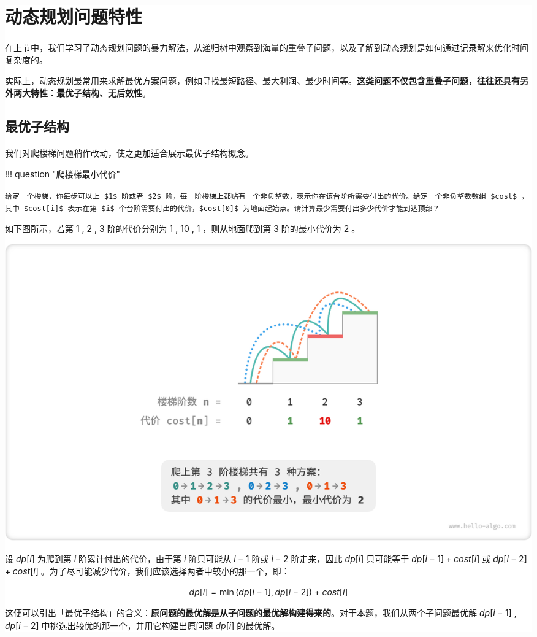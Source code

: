 # 动态规划问题特性

在上节中，我们学习了动态规划问题的暴力解法，从递归树中观察到海量的重叠子问题，以及了解到动态规划是如何通过记录解来优化时间复杂度的。

实际上，动态规划最常用来求解最优方案问题，例如寻找最短路径、最大利润、最少时间等。**这类问题不仅包含重叠子问题，往往还具有另外两大特性：最优子结构、无后效性**。

## 最优子结构

我们对爬楼梯问题稍作改动，使之更加适合展示最优子结构概念。

!!! question "爬楼梯最小代价"

    给定一个楼梯，你每步可以上 $1$ 阶或者 $2$ 阶，每一阶楼梯上都贴有一个非负整数，表示你在该台阶所需要付出的代价。给定一个非负整数数组 $cost$ ，其中 $cost[i]$ 表示在第 $i$ 个台阶需要付出的代价，$cost[0]$ 为地面起始点。请计算最少需要付出多少代价才能到达顶部？

如下图所示，若第 $1$ , $2$ , $3$ 阶的代价分别为 $1$ , $10$ , $1$ ，则从地面爬到第 $3$ 阶的最小代价为 $2$ 。

![爬到第 3 阶的最小代价](dp_problem_features.assets/min_cost_cs_example.png)

设 $dp[i]$ 为爬到第 $i$ 阶累计付出的代价，由于第 $i$ 阶只可能从 $i - 1$ 阶或 $i - 2$ 阶走来，因此 $dp[i]$ 只可能等于 $dp[i - 1] + cost[i]$ 或 $dp[i - 2] + cost[i]$ 。为了尽可能减少代价，我们应该选择两者中较小的那一个，即：

$$
dp[i] = \min(dp[i-1], dp[i-2]) + cost[i]
$$

这便可以引出「最优子结构」的含义：**原问题的最优解是从子问题的最优解构建得来的**。对于本题，我们从两个子问题最优解 $dp[i-1]$ , $dp[i-2]$ 中挑选出较优的那一个，并用它构建出原问题 $dp[i]$ 的最优解。
